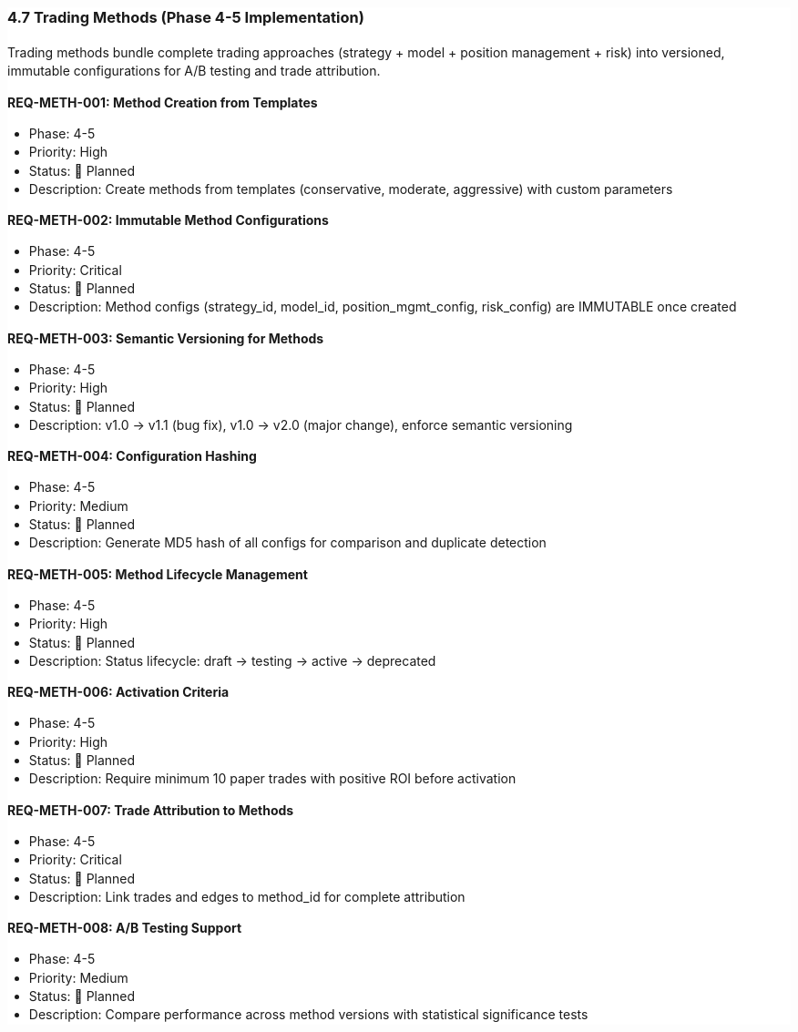 ### 4.7 Trading Methods (Phase 4-5 Implementation)

Trading methods bundle complete trading approaches (strategy + model + position management + risk) into versioned, immutable configurations for A/B testing and trade attribution.

**REQ-METH-001: Method Creation from Templates**
- Phase: 4-5
- Priority: High
- Status: 🔵 Planned
- Description: Create methods from templates (conservative, moderate, aggressive) with custom parameters

**REQ-METH-002: Immutable Method Configurations**
- Phase: 4-5
- Priority: Critical
- Status: 🔵 Planned
- Description: Method configs (strategy_id, model_id, position_mgmt_config, risk_config) are IMMUTABLE once created

**REQ-METH-003: Semantic Versioning for Methods**
- Phase: 4-5
- Priority: High
- Status: 🔵 Planned
- Description: v1.0 → v1.1 (bug fix), v1.0 → v2.0 (major change), enforce semantic versioning

**REQ-METH-004: Configuration Hashing**
- Phase: 4-5
- Priority: Medium
- Status: 🔵 Planned
- Description: Generate MD5 hash of all configs for comparison and duplicate detection

**REQ-METH-005: Method Lifecycle Management**
- Phase: 4-5
- Priority: High
- Status: 🔵 Planned
- Description: Status lifecycle: draft → testing → active → deprecated

**REQ-METH-006: Activation Criteria**
- Phase: 4-5
- Priority: High
- Status: 🔵 Planned
- Description: Require minimum 10 paper trades with positive ROI before activation

**REQ-METH-007: Trade Attribution to Methods**
- Phase: 4-5
- Priority: Critical
- Status: 🔵 Planned
- Description: Link trades and edges to method_id for complete attribution

**REQ-METH-008: A/B Testing Support**
- Phase: 4-5
- Priority: Medium
- Status: 🔵 Planned
- Description: Compare performance across method versions with statistical significance tests

